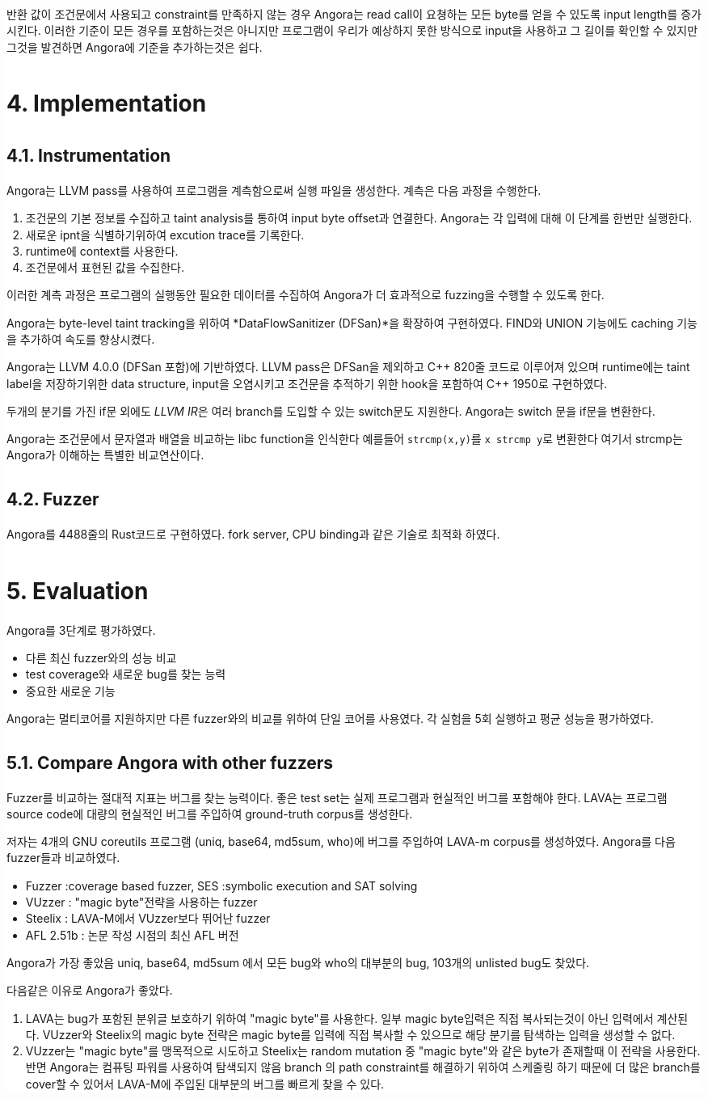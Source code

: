 반환 값이 조건문에서 사용되고 constraint를 만족하지 않는 경우 Angora는 read call이 요쳥하는 모든 byte를 얻을 수 있도록 input length를 증가시킨다. 이러한 기준이 모든 경우를 포함하는것은 아니지만 프로그램이 우리가 예상하지 못한 방식으로 input을 사용하고 그 길이를 확인할 수 있지만 그것을 발견하면 Angora에 기준을 추가하는것은 쉽다.
# 4. Implementation
## 4.1. Instrumentation
Angora는 LLVM pass를 사용하여 프로그램을 계측함으로써 실행 파일을 생성한다. 계측은 다음 과정을 수행한다.

1. 조건문의 기본 정보를 수집하고 taint analysis를 통하여 input byte offset과 연결한다. Angora는 각 입력에 대해 이 단계를 한번만 실행한다.
2. 새로운 ipnt을 식별하기위하여 excution trace를 기록한다.
3. runtime에 context를 사용한다.
4. 조건문에서 표현된 값을 수집한다.

이러한 계측 과정은 프로그램의 실행동안 필요한 데이터를 수집하여 Angora가 더 효과적으로  fuzzing을 수행할 수 있도록 한다.

Angora는 byte-level taint tracking을 위하여 *DataFlowSanitizer (DFSan)*을 확장하여 구현하였다. FIND와 UNION 기능에도 caching 기능을 추가하여 속도를 향상시켰다.

Angora는 LLVM 4.0.0 (DFSan 포함)에 기반하였다. LLVM pass은 DFSan을 제외하고 C++ 820줄 코드로 이루어져 있으며 runtime에는 taint label을 저장하기위한 data structure, input을 오염시키고 조건문을 추적하기 위한 hook을 포함하여 C++ 1950로 구현하였다.

두개의 분기를 가진 if문 외에도 *LLVM IR*은 여러 branch를 도입할 수 있는 switch문도 지원한다. Angora는 switch 문을 if문을 변환한다.

Angora는 조건문에서 문자열과 배열을 비교하는 libc function을 인식한다 예를들어 `strcmp(x,y)`를 `x strcmp y`로 변환한다 여기서 strcmp는 Angora가 이해하는 특별한 비교연산이다.



## 4.2. Fuzzer
Angora를 4488줄의 Rust코드로 구현하였다. fork server, CPU binding과 같은 기술로 최적화 하였다.
# 5. Evaluation
Angora를 3단계로 평가하였다.
- 다른 최신 fuzzer와의 성능 비교
- test coverage와 새로운 bug를 찾는 능력
- 중요한 새로운 기능 
  
Angora는 멀티코어를 지원하지만 다른 fuzzer와의 비교를 위하여 단일 코어를 사용였다. 각 실험을 5회 실행하고 평균 성능을 평가하였다.
## 5.1. Compare Angora with other fuzzers
Fuzzer를 비교하는 절대적 지표는 버그를 찾는 능력이다. 좋은 test set는 실제 프로그램과 현실적인 버그를 포함해야 한다. LAVA는 프로그램 source code에 대량의 현실적인 버그를 주입하여 ground-truth corpus를 생성한다.

저자는 4개의 GNU coreutils 프로그램 (uniq, base64, md5sum, who)에 버그를 주입하여 LAVA-m corpus를 생성하였다. Angora를 다음 fuzzer들과 비교하였다.

- Fuzzer :coverage based fuzzer, SES :symbolic execution and SAT solving
- VUzzer : "magic byte"전략을 사용하는 fuzzer
- Steelix : LAVA-M에서 VUzzer보다 뛰어난 fuzzer
- AFL 2.51b : 논문 작성 시점의 최신 AFL 버전

Angora가 가장 좋았음 uniq, base64, md5sum 에서 모든 bug와 who의 대부분의 bug, 103개의 unlisted bug도 찾았다.

다음같은 이유로 Angora가 좋았다.
1. LAVA는 bug가 포함된 분위글 보호하기 위하여 "magic byte"를 사용한다. 일부 magic byte입력은 직접 복사되는것이 아닌 입력에서 계산된다. VUzzer와 Steelix의 magic byte 전략은 magic byte를 입력에 직접 복사할 수 있으므로 해당 분기를 탐색하는 입력을 생성할 수 없다.
2. VUzzer는 "magic byte"를 맹목적으로 시도하고 Steelix는 random mutation 중 "magic byte"와 같은 byte가 존재할때 이 전략을 사용한다. 반면 Angora는 컴퓨팅 파워를 사용하여 탐색되지 않음 branch 의 path constraint를 해결하기 위하여 스케줄링 하기 때문에 더 많은 branch를 cover할 수 있어서 LAVA-M에 주입된 대부분의 버그를 빠르게 찾을 수 있다.
